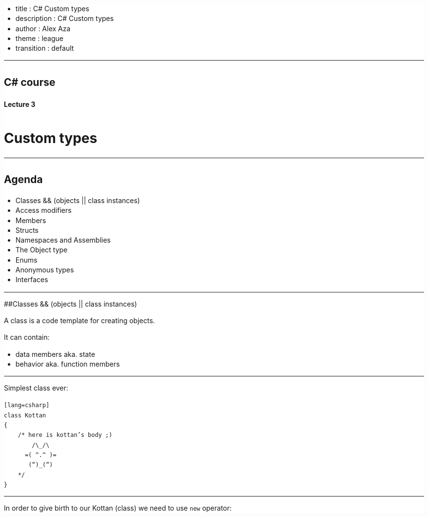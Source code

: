 - title : C# Custom types
- description : C# Custom types
- author : Alex Aza
- theme : league
- transition : default

***
## C# course
#### Lecture 3
# Custom types

***
## Agenda
- Classes && (objects || class instances)
- Access modifiers
- Members
- Structs
- Namespaces and Assemblies
- The Object type
- Enums
- Anonymous types
- Interfaces

***
##Classes && (objects || class instances)

A class is a code template for creating objects.

It can contain:

- data members aka. state 
- behavior aka. function members

---

Simplest class ever:

	[lang=csharp]
	class Kottan 
	{
		/* here is kottan’s body ;)
		    /\_/\
		  =( ^.^ )=
		   (“)_(“)
		*/
	}

---

In order to give birth to our Kottan (class) we need to use `new` operator:
